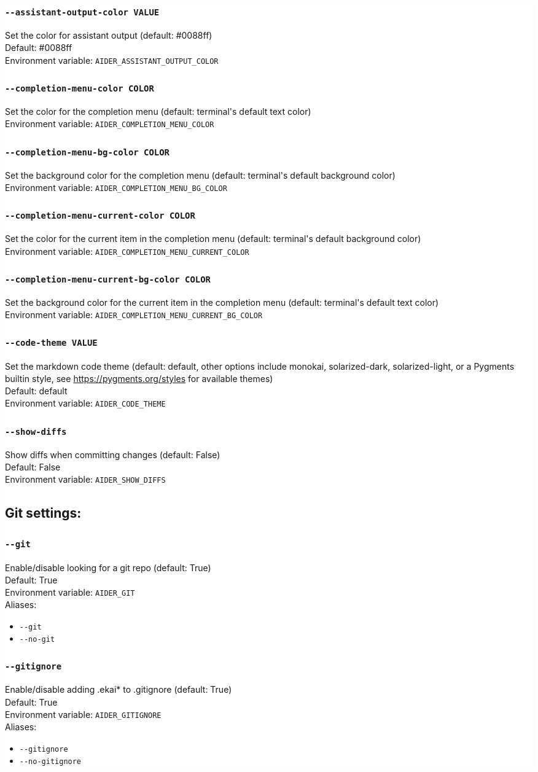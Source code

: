 ### `--assistant-output-color VALUE`
Set the color for assistant output (default: #0088ff)  
Default: #0088ff  
Environment variable: `AIDER_ASSISTANT_OUTPUT_COLOR`  

### `--completion-menu-color COLOR`
Set the color for the completion menu (default: terminal's default text color)  
Environment variable: `AIDER_COMPLETION_MENU_COLOR`  

### `--completion-menu-bg-color COLOR`
Set the background color for the completion menu (default: terminal's default background color)  
Environment variable: `AIDER_COMPLETION_MENU_BG_COLOR`  

### `--completion-menu-current-color COLOR`
Set the color for the current item in the completion menu (default: terminal's default background color)  
Environment variable: `AIDER_COMPLETION_MENU_CURRENT_COLOR`  

### `--completion-menu-current-bg-color COLOR`
Set the background color for the current item in the completion menu (default: terminal's default text color)  
Environment variable: `AIDER_COMPLETION_MENU_CURRENT_BG_COLOR`  

### `--code-theme VALUE`
Set the markdown code theme (default: default, other options include monokai, solarized-dark, solarized-light, or a Pygments builtin style, see https://pygments.org/styles for available themes)  
Default: default  
Environment variable: `AIDER_CODE_THEME`  

### `--show-diffs`
Show diffs when committing changes (default: False)  
Default: False  
Environment variable: `AIDER_SHOW_DIFFS`  

## Git settings:

### `--git`
Enable/disable looking for a git repo (default: True)  
Default: True  
Environment variable: `AIDER_GIT`  
Aliases:
  - `--git`
  - `--no-git`

### `--gitignore`
Enable/disable adding .ekai* to .gitignore (default: True)  
Default: True  
Environment variable: `AIDER_GITIGNORE`  
Aliases:
  - `--gitignore`
  - `--no-gitignore`
